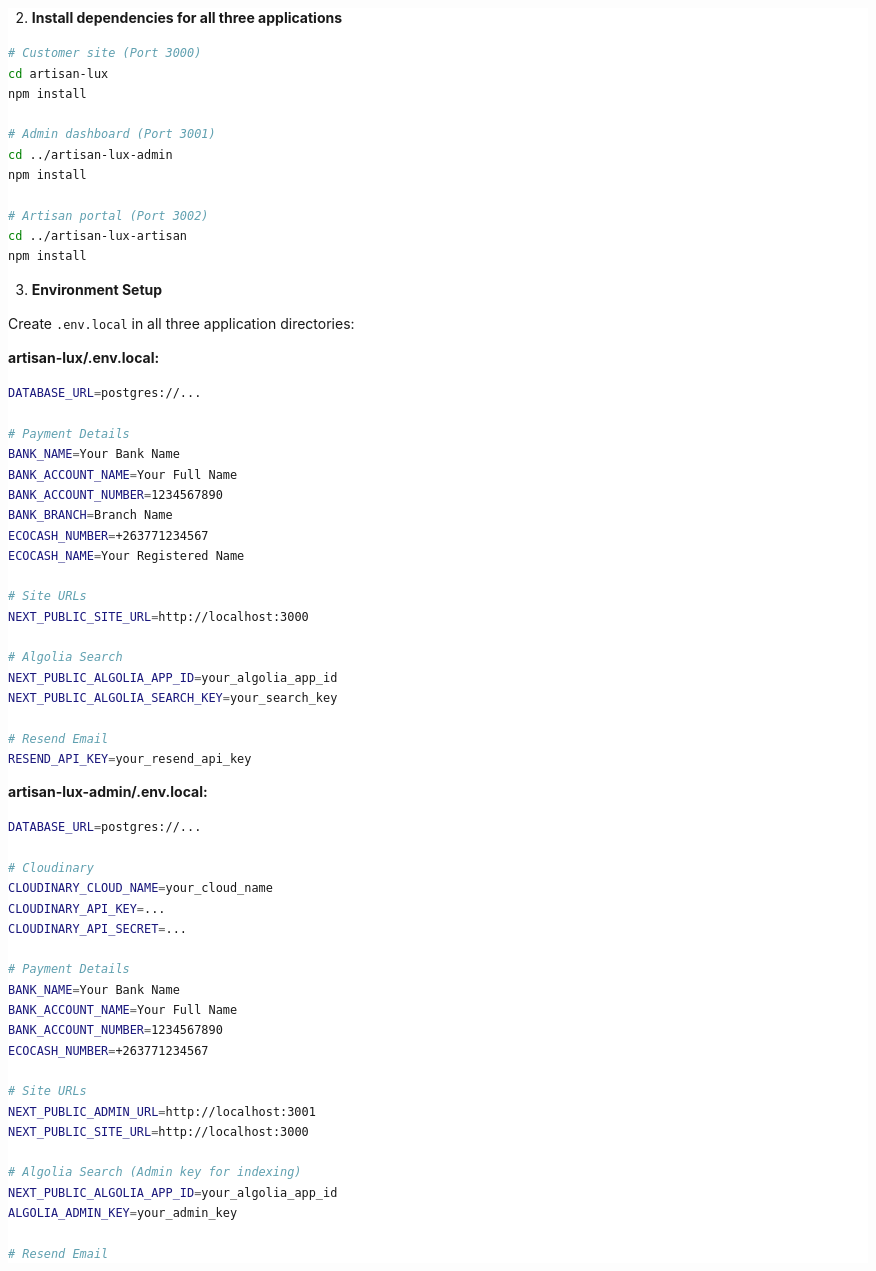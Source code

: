 2. **Install dependencies for all three applications**
```bash
# Customer site (Port 3000)
cd artisan-lux
npm install

# Admin dashboard (Port 3001)
cd ../artisan-lux-admin
npm install

# Artisan portal (Port 3002)
cd ../artisan-lux-artisan
npm install
```

3. **Environment Setup**

Create `.env.local` in all three application directories:

**artisan-lux/.env.local:**
```bash
DATABASE_URL=postgres://...

# Payment Details
BANK_NAME=Your Bank Name
BANK_ACCOUNT_NAME=Your Full Name
BANK_ACCOUNT_NUMBER=1234567890
BANK_BRANCH=Branch Name
ECOCASH_NUMBER=+263771234567
ECOCASH_NAME=Your Registered Name

# Site URLs
NEXT_PUBLIC_SITE_URL=http://localhost:3000

# Algolia Search
NEXT_PUBLIC_ALGOLIA_APP_ID=your_algolia_app_id
NEXT_PUBLIC_ALGOLIA_SEARCH_KEY=your_search_key

# Resend Email
RESEND_API_KEY=your_resend_api_key
```

**artisan-lux-admin/.env.local:**
```bash
DATABASE_URL=postgres://...

# Cloudinary
CLOUDINARY_CLOUD_NAME=your_cloud_name
CLOUDINARY_API_KEY=...
CLOUDINARY_API_SECRET=...

# Payment Details
BANK_NAME=Your Bank Name
BANK_ACCOUNT_NAME=Your Full Name
BANK_ACCOUNT_NUMBER=1234567890
ECOCASH_NUMBER=+263771234567

# Site URLs
NEXT_PUBLIC_ADMIN_URL=http://localhost:3001
NEXT_PUBLIC_SITE_URL=http://localhost:3000

# Algolia Search (Admin key for indexing)
NEXT_PUBLIC_ALGOLIA_APP_ID=your_algolia_app_id
ALGOLIA_ADMIN_KEY=your_admin_key

# Resend Email
```